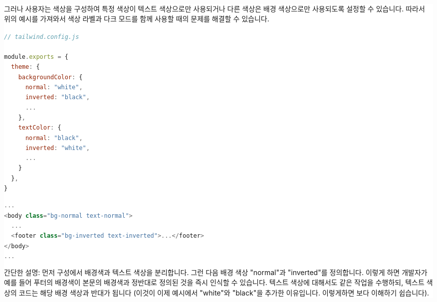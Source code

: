 

<ins class="adsbygoogle"
  style="display:block"
  data-ad-client="ca-pub-4877378276818686"
  data-ad-slot="9743150776"
  data-ad-format="auto"
  data-full-width-responsive="true"></ins>

  <script>
  (adsbygoogle = window.adsbygoogle || []).push({});
  </script>

그러나 사용자는 색상을 구성하여 특정 색상이 텍스트 색상으로만 사용되거나 다른 색상은 배경 색상으로만 사용되도록 설정할 수 있습니다. 따라서 위의 예시를 가져와서 색상 라벨과 다크 모드를 함께 사용할 때의 문제를 해결할 수 있습니다.

```js
// tailwind.config.js

module.exports = {
  theme: {
    backgroundColor: {
      normal: "white",
      inverted: "black",
      ...
    },
    textColor: {
      normal: "black",
      inverted: "white",
      ...
    }
  },
}
```

```js
...
<body class="bg-normal text-normal">
  ...
  <footer class="bg-inverted text-inverted">...</footer>
</body>
...
```

간단한 설명: 먼저 구성에서 배경색과 텍스트 색상을 분리합니다. 그런 다음 배경 색상 "normal"과 "inverted"를 정의합니다. 이렇게 하면 개발자가 예를 들어 푸터의 배경색이 본문의 배경색과 정반대로 정의된 것을 즉시 인식할 수 있습니다. 텍스트 색상에 대해서도 같은 작업을 수행하되, 텍스트 색상의 코드는 해당 배경 색상과 반대가 됩니다 (이것이 이제 예시에서 "white"와 "black"을 추가한 이유입니다. 이렇게하면 보다 이해하기 쉽습니다).



<ins class="adsbygoogle"
  style="display:block"
  data-ad-client="ca-pub-4877378276818686"
  data-ad-slot="9743150776"
  data-ad-format="auto"
  data-full-width-responsive="true"></ins>
